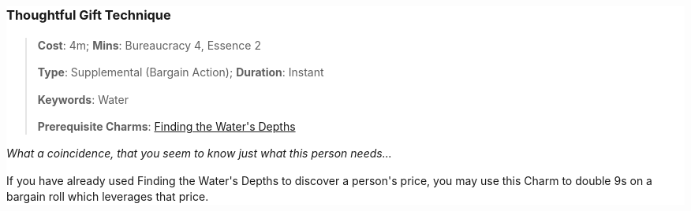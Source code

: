 ### Thoughtful Gift Technique

> **Cost**: 4m; **Mins**: Bureaucracy 4, Essence 2
>
> **Type**: Supplemental (Bargain Action); **Duration**: Instant
>
> **Keywords**: Water
>
> **Prerequisite Charms**: [Finding the Water's Depths](#finding-the-waters-depths)

_What a coincidence, that you seem to know just what this person needs..._

If you have already used Finding the Water's Depths to discover a person's
price, you may use this Charm to double 9s on a bargain roll which leverages
that price.
